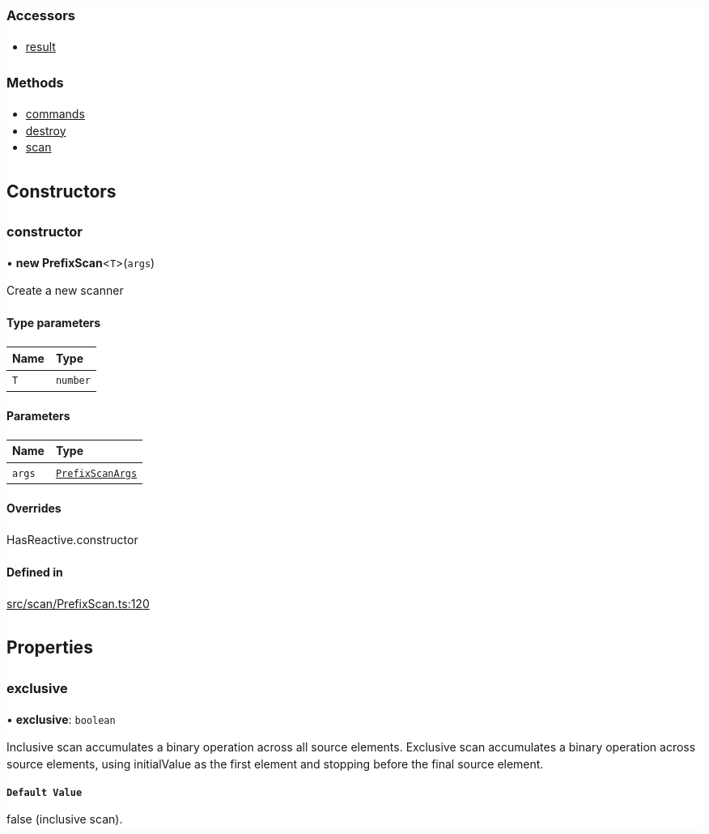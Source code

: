 ### Accessors

- [result](PrefixScan.md#result)

### Methods

- [commands](PrefixScan.md#commands)
- [destroy](PrefixScan.md#destroy)
- [scan](PrefixScan.md#scan)

## Constructors

### constructor

• **new PrefixScan**<`T`\>(`args`)

Create a new scanner

#### Type parameters

| Name | Type |
| :------ | :------ |
| `T` | `number` |

#### Parameters

| Name | Type |
| :------ | :------ |
| `args` | [`PrefixScanArgs`](../interfaces/PrefixScanArgs.md) |

#### Overrides

HasReactive.constructor

#### Defined in

[src/scan/PrefixScan.ts:120](https://github.com/mighdoll/stoneberry/blob/6624a50/src/scan/PrefixScan.ts#L120)

## Properties

### exclusive

• **exclusive**: `boolean`

Inclusive scan accumulates a binary operation across all source elements.
Exclusive scan accumulates a binary operation across source elements, using initialValue
as the first element and stopping before the final source element.

**`Default Value`**

false (inclusive scan).
